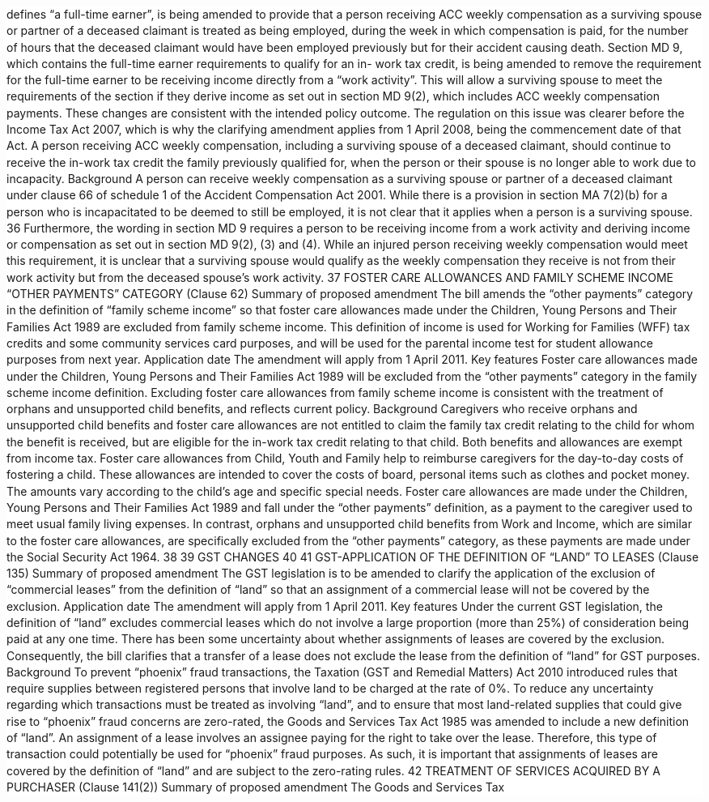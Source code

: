 defines “a full-time earner”, is being amended to provide that a person receiving ACC weekly compensation as a surviving spouse or partner of a deceased claimant is treated as being employed, during the week in which compensation is paid, for the number of hours that the deceased claimant would have been employed previously but for their accident causing death. Section MD 9, which contains the full-time earner requirements to qualify for an in- work tax credit, is being amended to remove the requirement for the full-time earner to be receiving income directly from a “work activity”. This will allow a surviving spouse to meet the requirements of the section if they derive income as set out in section MD 9(2), which includes ACC weekly compensation payments. These changes are consistent with the intended policy outcome. The regulation on this issue was clearer before the Income Tax Act 2007, which is why the clarifying amendment applies from 1 April 2008, being the commencement date of that Act. A person receiving ACC weekly compensation, including a surviving spouse of a deceased claimant, should continue to receive the in-work tax credit the family previously qualified for, when the person or their spouse is no longer able to work due to incapacity. Background A person can receive weekly compensation as a surviving spouse or partner of a deceased claimant under clause 66 of schedule 1 of the Accident Compensation Act 2001. While there is a provision in section MA 7(2)(b) for a person who is incapacitated to be deemed to still be employed, it is not clear that it applies when a person is a surviving spouse. 36 Furthermore, the wording in section MD 9 requires a person to be receiving income from a work activity and deriving income or compensation as set out in section MD 9(2), (3) and (4). While an injured person receiving weekly compensation would meet this requirement, it is unclear that a surviving spouse would qualify as the weekly compensation they receive is not from their work activity but from the deceased spouse’s work activity. 37 FOSTER CARE ALLOWANCES AND FAMILY SCHEME INCOME “OTHER PAYMENTS” CATEGORY (Clause 62) Summary of proposed amendment The bill amends the “other payments” category in the definition of “family scheme income” so that foster care allowances made under the Children, Young Persons and Their Families Act 1989 are excluded from family scheme income. This definition of income is used for Working for Families (WFF) tax credits and some community services card purposes, and will be used for the parental income test for student allowance purposes from next year. Application date The amendment will apply from 1 April 2011. Key features Foster care allowances made under the Children, Young Persons and Their Families Act 1989 will be excluded from the “other payments” category in the family scheme income definition. Excluding foster care allowances from family scheme income is consistent with the treatment of orphans and unsupported child benefits, and reflects current policy. Background Caregivers who receive orphans and unsupported child benefits and foster care allowances are not entitled to claim the family tax credit relating to the child for whom the benefit is received, but are eligible for the in-work tax credit relating to that child. Both benefits and allowances are exempt from income tax. Foster care allowances from Child, Youth and Family help to reimburse caregivers for the day-to-day costs of fostering a child. These allowances are intended to cover the costs of board, personal items such as clothes and pocket money. The amounts vary according to the child’s age and specific special needs. Foster care allowances are made under the Children, Young Persons and Their Families Act 1989 and fall under the “other payments” definition, as a payment to the caregiver used to meet usual family living expenses. In contrast, orphans and unsupported child benefits from Work and Income, which are similar to the foster care allowances, are specifically excluded from the “other payments” category, as these payments are made under the Social Security Act 1964. 38 39 GST CHANGES 40 41 GST-APPLICATION OF THE DEFINITION OF “LAND” TO LEASES (Clause 135) Summary of proposed amendment The GST legislation is to be amended to clarify the application of the exclusion of “commercial leases” from the definition of “land” so that an assignment of a commercial lease will not be covered by the exclusion. Application date The amendment will apply from 1 April 2011. Key features Under the current GST legislation, the definition of “land” excludes commercial leases which do not involve a large proportion (more than 25%) of consideration being paid at any one time. There has been some uncertainty about whether assignments of leases are covered by the exclusion. Consequently, the bill clarifies that a transfer of a lease does not exclude the lease from the definition of “land” for GST purposes. Background To prevent “phoenix” fraud transactions, the Taxation (GST and Remedial Matters) Act 2010 introduced rules that require supplies between registered persons that involve land to be charged at the rate of 0%. To reduce any uncertainty regarding which transactions must be treated as involving “land”, and to ensure that most land-related supplies that could give rise to “phoenix” fraud concerns are zero-rated, the Goods and Services Tax Act 1985 was amended to include a new definition of “land”. An assignment of a lease involves an assignee paying for the right to take over the lease. Therefore, this type of transaction could potentially be used for “phoenix” fraud purposes. As such, it is important that assignments of leases are covered by the definition of “land” and are subject to the zero-rating rules. 42 TREATMENT OF SERVICES ACQUIRED BY A PURCHASER (Clause 141(2)) Summary of proposed amendment The Goods and Services Tax